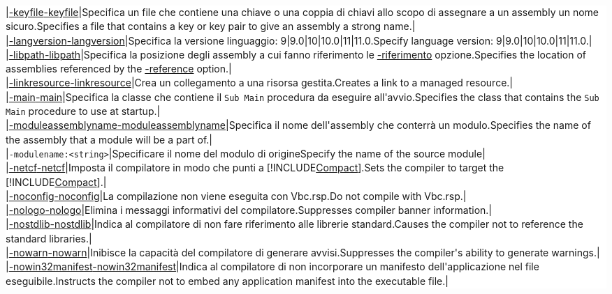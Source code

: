|[<span data-ttu-id="99a5b-149">-keyfile</span><span class="sxs-lookup"><span data-stu-id="99a5b-149">-keyfile</span></span>](../../../visual-basic/reference/command-line-compiler/keyfile.md)|<span data-ttu-id="99a5b-150">Specifica un file che contiene una chiave o una coppia di chiavi allo scopo di assegnare a un assembly un nome sicuro.</span><span class="sxs-lookup"><span data-stu-id="99a5b-150">Specifies a file that contains a key or key pair to give an assembly a strong name.</span></span>|  
|[<span data-ttu-id="99a5b-151">-langversion</span><span class="sxs-lookup"><span data-stu-id="99a5b-151">-langversion</span></span>](../../../visual-basic/reference/command-line-compiler/langversion.md)|<span data-ttu-id="99a5b-152">Specifica la versione linguaggio: 9&#124;9.0&#124;10&#124;10.0&#124;11&#124;11.0.</span><span class="sxs-lookup"><span data-stu-id="99a5b-152">Specify language version: 9&#124;9.0&#124;10&#124;10.0&#124;11&#124;11.0.</span></span>|  
|[<span data-ttu-id="99a5b-153">-libpath</span><span class="sxs-lookup"><span data-stu-id="99a5b-153">-libpath</span></span>](../../../visual-basic/reference/command-line-compiler/libpath.md)|<span data-ttu-id="99a5b-154">Specifica la posizione degli assembly a cui fanno riferimento le [-riferimento](../../../visual-basic/reference/command-line-compiler/reference.md) opzione.</span><span class="sxs-lookup"><span data-stu-id="99a5b-154">Specifies the location of assemblies referenced by the [-reference](../../../visual-basic/reference/command-line-compiler/reference.md) option.</span></span>|  
|[<span data-ttu-id="99a5b-155">-linkresource</span><span class="sxs-lookup"><span data-stu-id="99a5b-155">-linkresource</span></span>](../../../visual-basic/reference/command-line-compiler/linkresource.md)|<span data-ttu-id="99a5b-156">Crea un collegamento a una risorsa gestita.</span><span class="sxs-lookup"><span data-stu-id="99a5b-156">Creates a link to a managed resource.</span></span>|  
|[<span data-ttu-id="99a5b-157">-main</span><span class="sxs-lookup"><span data-stu-id="99a5b-157">-main</span></span>](../../../visual-basic/reference/command-line-compiler/main.md)|<span data-ttu-id="99a5b-158">Specifica la classe che contiene il `Sub Main` procedura da eseguire all'avvio.</span><span class="sxs-lookup"><span data-stu-id="99a5b-158">Specifies the class that contains the `Sub Main` procedure to use at startup.</span></span>|  
|[<span data-ttu-id="99a5b-159">-moduleassemblyname</span><span class="sxs-lookup"><span data-stu-id="99a5b-159">-moduleassemblyname</span></span>](../../../visual-basic/reference/command-line-compiler/moduleassemblyname.md)|<span data-ttu-id="99a5b-160">Specifica il nome dell'assembly che conterrà un modulo.</span><span class="sxs-lookup"><span data-stu-id="99a5b-160">Specifies the name of the assembly that a module will be a part of.</span></span>|  
|`-modulename:<string>`|<span data-ttu-id="99a5b-161">Specificare il nome del modulo di origine</span><span class="sxs-lookup"><span data-stu-id="99a5b-161">Specify the name of the source module</span></span>|  
|[<span data-ttu-id="99a5b-162">-netcf</span><span class="sxs-lookup"><span data-stu-id="99a5b-162">-netcf</span></span>](../../../visual-basic/reference/command-line-compiler/netcf.md)|<span data-ttu-id="99a5b-163">Imposta il compilatore in modo che punti a [!INCLUDE[Compact](~/includes/compact-md.md)].</span><span class="sxs-lookup"><span data-stu-id="99a5b-163">Sets the compiler to target the [!INCLUDE[Compact](~/includes/compact-md.md)].</span></span>|  
|[<span data-ttu-id="99a5b-164">-noconfig</span><span class="sxs-lookup"><span data-stu-id="99a5b-164">-noconfig</span></span>](../../../visual-basic/reference/command-line-compiler/noconfig.md)|<span data-ttu-id="99a5b-165">La compilazione non viene eseguita con Vbc.rsp.</span><span class="sxs-lookup"><span data-stu-id="99a5b-165">Do not compile with Vbc.rsp.</span></span>|  
|[<span data-ttu-id="99a5b-166">-nologo</span><span class="sxs-lookup"><span data-stu-id="99a5b-166">-nologo</span></span>](../../../visual-basic/reference/command-line-compiler/nologo.md)|<span data-ttu-id="99a5b-167">Elimina i messaggi informativi del compilatore.</span><span class="sxs-lookup"><span data-stu-id="99a5b-167">Suppresses compiler banner information.</span></span>|  
|[<span data-ttu-id="99a5b-168">-nostdlib</span><span class="sxs-lookup"><span data-stu-id="99a5b-168">-nostdlib</span></span>](../../../visual-basic/reference/command-line-compiler/nostdlib.md)|<span data-ttu-id="99a5b-169">Indica al compilatore di non fare riferimento alle librerie standard.</span><span class="sxs-lookup"><span data-stu-id="99a5b-169">Causes the compiler not to reference the standard libraries.</span></span>|  
|[<span data-ttu-id="99a5b-170">-nowarn</span><span class="sxs-lookup"><span data-stu-id="99a5b-170">-nowarn</span></span>](../../../visual-basic/reference/command-line-compiler/nowarn.md)|<span data-ttu-id="99a5b-171">Inibisce la capacità del compilatore di generare avvisi.</span><span class="sxs-lookup"><span data-stu-id="99a5b-171">Suppresses the compiler's ability to generate warnings.</span></span>|  
|[<span data-ttu-id="99a5b-172">-nowin32manifest</span><span class="sxs-lookup"><span data-stu-id="99a5b-172">-nowin32manifest</span></span>](../../../visual-basic/reference/command-line-compiler/nowin32manifest.md)|<span data-ttu-id="99a5b-173">Indica al compilatore di non incorporare un manifesto dell'applicazione nel file eseguibile.</span><span class="sxs-lookup"><span data-stu-id="99a5b-173">Instructs the compiler not to embed any application manifest into the executable file.</span></span>|  